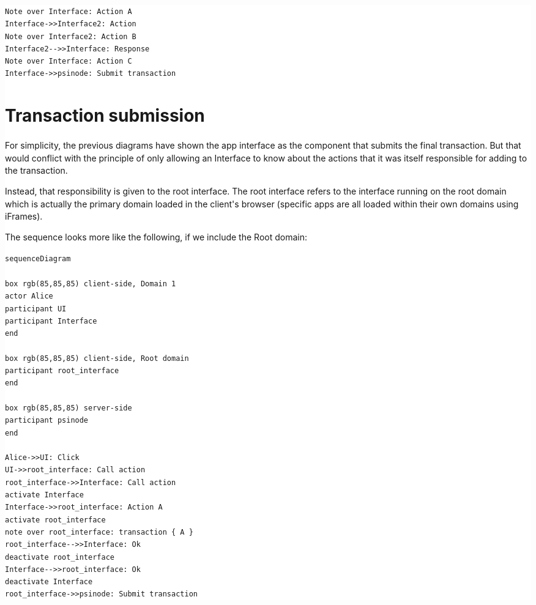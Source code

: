 ```mermaid
Note over Interface: Action A
Interface->>Interface2: Action
Note over Interface2: Action B
Interface2-->>Interface: Response
Note over Interface: Action C
Interface->>psinode: Submit transaction
```

# Transaction submission

For simplicity, the previous diagrams have shown the app interface as the component that submits the final transaction. But that would conflict with the principle of only allowing an Interface to know about the actions that it was itself responsible for adding to the transaction.

Instead, that responsibility is given to the root interface. The root interface refers to the interface running on the root domain which is actually the primary domain loaded in the client's browser (specific apps are all loaded within their own domains using iFrames).

The sequence looks more like the following, if we include the Root domain: 

```mermaid
sequenceDiagram 

box rgb(85,85,85) client-side, Domain 1
actor Alice
participant UI
participant Interface
end

box rgb(85,85,85) client-side, Root domain
participant root_interface
end

box rgb(85,85,85) server-side
participant psinode
end

Alice->>UI: Click
UI->>root_interface: Call action
root_interface->>Interface: Call action
activate Interface
Interface->>root_interface: Action A
activate root_interface
note over root_interface: transaction { A }
root_interface-->>Interface: Ok
deactivate root_interface
Interface-->>root_interface: Ok
deactivate Interface
root_interface->>psinode: Submit transaction

```
